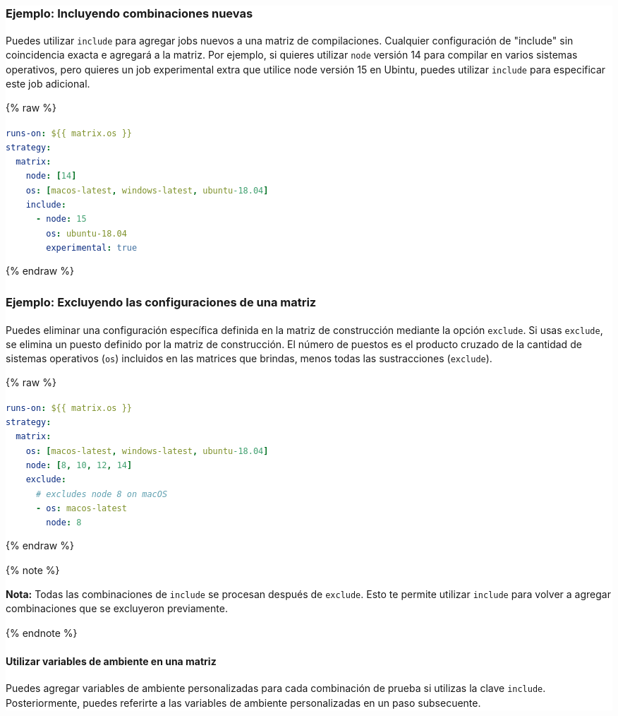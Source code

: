 ### Ejemplo: Incluyendo combinaciones nuevas

Puedes utilizar `include` para agregar jobs nuevos a una matriz de compilaciones. Cualquier configuración de "include" sin coincidencia exacta e agregará a la matriz. Por ejemplo, si quieres utilizar `node` versión 14 para compilar en varios sistemas operativos, pero quieres un job experimental extra que utilice node versión 15 en Ubintu, puedes utilizar `include` para especificar este job adicional.

{% raw %}
```yaml
runs-on: ${{ matrix.os }}
strategy:
  matrix:
    node: [14]
    os: [macos-latest, windows-latest, ubuntu-18.04]
    include:
      - node: 15
        os: ubuntu-18.04
        experimental: true
```
{% endraw %}

### Ejemplo: Excluyendo las configuraciones de una matriz

Puedes eliminar una configuración específica definida en la matriz de construcción mediante la opción `exclude`. Si usas `exclude`, se elimina un puesto definido por la matriz de construcción. El número de puestos es el producto cruzado de la cantidad de sistemas operativos (`os`) incluidos en las matrices que brindas, menos todas las sustracciones (`exclude`).

{% raw %}
```yaml
runs-on: ${{ matrix.os }}
strategy:
  matrix:
    os: [macos-latest, windows-latest, ubuntu-18.04]
    node: [8, 10, 12, 14]
    exclude:
      # excludes node 8 on macOS
      - os: macos-latest
        node: 8
```
{% endraw %}

{% note %}

**Nota:** Todas las combinaciones de `include` se procesan después de `exclude`. Esto te permite utilizar `include` para volver a agregar combinaciones que se excluyeron previamente.

{% endnote %}

#### Utilizar variables de ambiente en una matriz

Puedes agregar variables de ambiente personalizadas para cada combinación de prueba si utilizas la clave `include`. Posteriormente, puedes referirte a las variables de ambiente personalizadas en un paso subsecuente.

